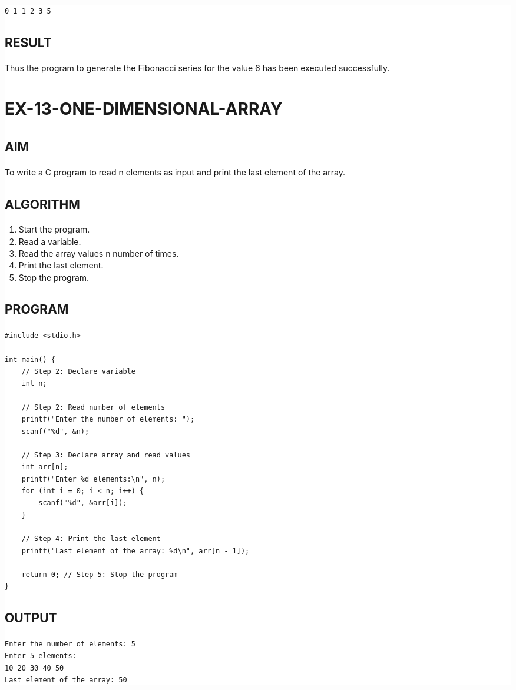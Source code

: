 ```
0 1 1 2 3 5
```







## RESULT
Thus the program to generate the Fibonacci series for the value 6 has been executed successfully.
 
 


# EX-13-ONE-DIMENSIONAL-ARRAY
## AIM
To write a C program to read n elements as input and print the last element of the array.

## ALGORITHM
1.	Start the program.
2.	Read a variable.
3.	Read the array values n number of times.
4.	Print the last element.
5.	Stop the program.

## PROGRAM
```
#include <stdio.h>

int main() {
    // Step 2: Declare variable
    int n;

    // Step 2: Read number of elements
    printf("Enter the number of elements: ");
    scanf("%d", &n);

    // Step 3: Declare array and read values
    int arr[n];
    printf("Enter %d elements:\n", n);
    for (int i = 0; i < n; i++) {
        scanf("%d", &arr[i]);
    }

    // Step 4: Print the last element
    printf("Last element of the array: %d\n", arr[n - 1]);

    return 0; // Step 5: Stop the program
}
```
## OUTPUT
```
Enter the number of elements: 5
Enter 5 elements:
10 20 30 40 50
Last element of the array: 50
```
